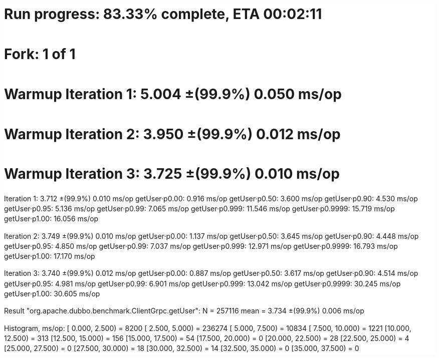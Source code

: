 # Run progress: 83.33% complete, ETA 00:02:11
# Fork: 1 of 1
# Warmup Iteration   1: 5.004 ±(99.9%) 0.050 ms/op
# Warmup Iteration   2: 3.950 ±(99.9%) 0.012 ms/op
# Warmup Iteration   3: 3.725 ±(99.9%) 0.010 ms/op
Iteration   1: 3.712 ±(99.9%) 0.010 ms/op
                 getUser·p0.00:   0.916 ms/op
                 getUser·p0.50:   3.600 ms/op
                 getUser·p0.90:   4.530 ms/op
                 getUser·p0.95:   5.136 ms/op
                 getUser·p0.99:   7.065 ms/op
                 getUser·p0.999:  11.546 ms/op
                 getUser·p0.9999: 15.719 ms/op
                 getUser·p1.00:   16.056 ms/op

Iteration   2: 3.749 ±(99.9%) 0.010 ms/op
                 getUser·p0.00:   1.137 ms/op
                 getUser·p0.50:   3.645 ms/op
                 getUser·p0.90:   4.448 ms/op
                 getUser·p0.95:   4.850 ms/op
                 getUser·p0.99:   7.037 ms/op
                 getUser·p0.999:  12.971 ms/op
                 getUser·p0.9999: 16.793 ms/op
                 getUser·p1.00:   17.170 ms/op

Iteration   3: 3.740 ±(99.9%) 0.012 ms/op
                 getUser·p0.00:   0.887 ms/op
                 getUser·p0.50:   3.617 ms/op
                 getUser·p0.90:   4.514 ms/op
                 getUser·p0.95:   4.981 ms/op
                 getUser·p0.99:   6.901 ms/op
                 getUser·p0.999:  13.042 ms/op
                 getUser·p0.9999: 30.245 ms/op
                 getUser·p1.00:   30.605 ms/op



Result "org.apache.dubbo.benchmark.ClientGrpc.getUser":
  N = 257116
  mean =      3.734 ±(99.9%) 0.006 ms/op

  Histogram, ms/op:
    [ 0.000,  2.500) = 8200 
    [ 2.500,  5.000) = 236274 
    [ 5.000,  7.500) = 10834 
    [ 7.500, 10.000) = 1221 
    [10.000, 12.500) = 313 
    [12.500, 15.000) = 156 
    [15.000, 17.500) = 54 
    [17.500, 20.000) = 0 
    [20.000, 22.500) = 28 
    [22.500, 25.000) = 4 
    [25.000, 27.500) = 0 
    [27.500, 30.000) = 18 
    [30.000, 32.500) = 14 
    [32.500, 35.000) = 0 
    [35.000, 37.500) = 0 
